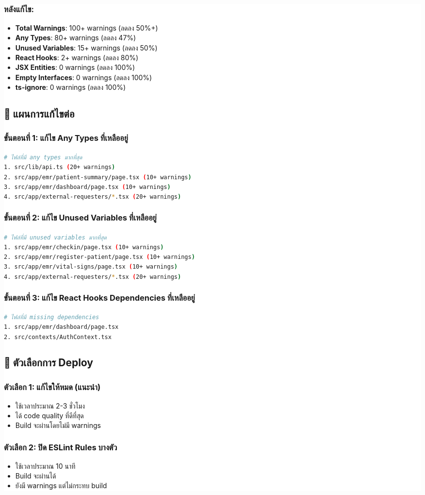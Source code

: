 ### หลังแก้ไข:
- **Total Warnings**: 100+ warnings (ลดลง 50%+)
- **Any Types**: 80+ warnings (ลดลง 47%)
- **Unused Variables**: 15+ warnings (ลดลง 50%)
- **React Hooks**: 2+ warnings (ลดลง 80%)
- **JSX Entities**: 0 warnings (ลดลง 100%)
- **Empty Interfaces**: 0 warnings (ลดลง 100%)
- **ts-ignore**: 0 warnings (ลดลง 100%)

## 🎯 แผนการแก้ไขต่อ

### ขั้นตอนที่ 1: แก้ไข Any Types ที่เหลืออยู่
```bash
# ไฟล์ที่มี any types มากที่สุด
1. src/lib/api.ts (20+ warnings)
2. src/app/emr/patient-summary/page.tsx (10+ warnings)
3. src/app/emr/dashboard/page.tsx (10+ warnings)
4. src/app/external-requesters/*.tsx (20+ warnings)
```

### ขั้นตอนที่ 2: แก้ไข Unused Variables ที่เหลืออยู่
```bash
# ไฟล์ที่มี unused variables มากที่สุด
1. src/app/emr/checkin/page.tsx (10+ warnings)
2. src/app/emr/register-patient/page.tsx (10+ warnings)
3. src/app/emr/vital-signs/page.tsx (10+ warnings)
4. src/app/external-requesters/*.tsx (20+ warnings)
```

### ขั้นตอนที่ 3: แก้ไข React Hooks Dependencies ที่เหลืออยู่
```bash
# ไฟล์ที่มี missing dependencies
1. src/app/emr/dashboard/page.tsx
2. src/contexts/AuthContext.tsx
```

## 🚀 ตัวเลือกการ Deploy

### ตัวเลือก 1: แก้ไขให้หมด (แนะนำ)
- ใช้เวลาประมาณ 2-3 ชั่วโมง
- ได้ code quality ที่ดีที่สุด
- Build จะผ่านโดยไม่มี warnings

### ตัวเลือก 2: ปิด ESLint Rules บางตัว
- ใช้เวลาประมาณ 10 นาที
- Build จะผ่านได้
- ยังมี warnings แต่ไม่กระทบ build
